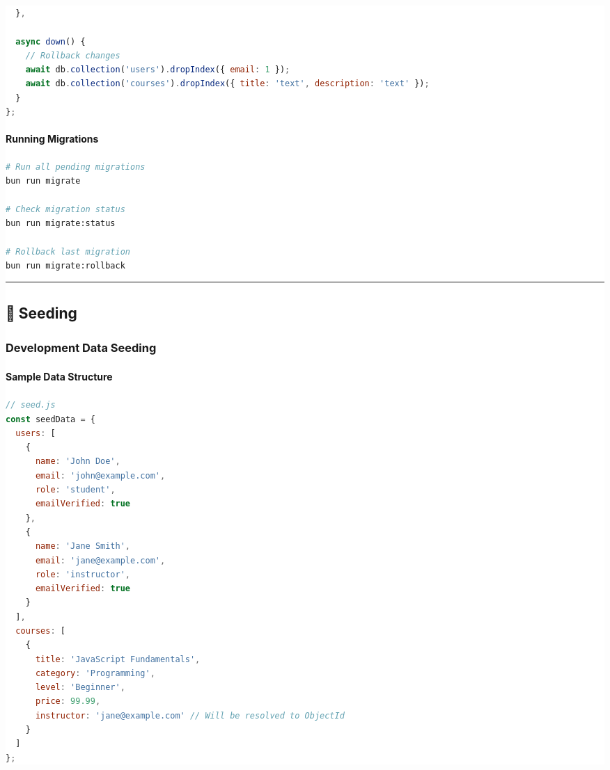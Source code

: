 ```javascript
  },
  
  async down() {
    // Rollback changes
    await db.collection('users').dropIndex({ email: 1 });
    await db.collection('courses').dropIndex({ title: 'text', description: 'text' });
  }
};
```

#### Running Migrations
```bash
# Run all pending migrations
bun run migrate

# Check migration status
bun run migrate:status

# Rollback last migration
bun run migrate:rollback
```

---

## 🧪 Seeding

### Development Data Seeding

#### Sample Data Structure
```javascript
// seed.js
const seedData = {
  users: [
    {
      name: 'John Doe',
      email: 'john@example.com',
      role: 'student',
      emailVerified: true
    },
    {
      name: 'Jane Smith',
      email: 'jane@example.com',
      role: 'instructor',
      emailVerified: true
    }
  ],
  courses: [
    {
      title: 'JavaScript Fundamentals',
      category: 'Programming',
      level: 'Beginner',
      price: 99.99,
      instructor: 'jane@example.com' // Will be resolved to ObjectId
    }
  ]
};
```
